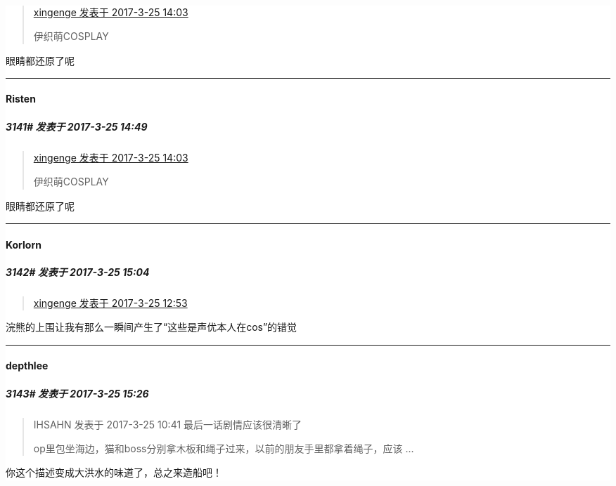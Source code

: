 
<blockquote><a href="httphttps://bbs.saraba1st.com/2b/forum.php?mod=redirect&amp;goto=findpost&amp;pid=35507649&amp;ptid=1351199" target="_blank">xingenge 发表于 2017-3-25 14:03</a>

伊织萌COSPLAY</blockquote>
眼睛都还原了呢







-----

####  Risten  
##### 3141#       发表于 2017-3-25 14:49



<blockquote><a href="httphttps://bbs.saraba1st.com/2b/forum.php?mod=redirect&amp;goto=findpost&amp;pid=35507649&amp;ptid=1351199" target="_blank">xingenge 发表于 2017-3-25 14:03</a>

伊织萌COSPLAY</blockquote>
眼睛都还原了呢







-----

####  Korlorn  
##### 3142#       发表于 2017-3-25 15:04



<blockquote><a href="httphttps://bbs.saraba1st.com/2b/forum.php?mod=redirect&amp;goto=findpost&amp;pid=35507367&amp;ptid=1351199" target="_blank">xingenge 发表于 2017-3-25 12:53</a></blockquote>
浣熊的上围让我有那么一瞬间产生了“这些是声优本人在cos”的错觉







-----

####  depthlee  
##### 3143#       发表于 2017-3-25 15:26



<blockquote>IHSAHN 发表于 2017-3-25 10:41
最后一话剧情应该很清晰了


op里包坐海边，猫和boss分别拿木板和绳子过来，以前的朋友手里都拿着绳子，应该 ...</blockquote>
你这个描述变成大洪水的味道了，总之来造船吧！






